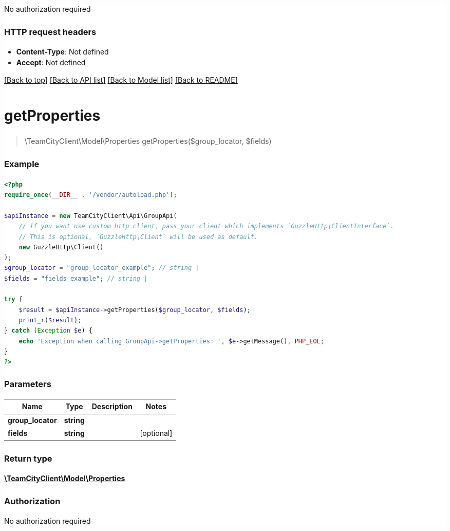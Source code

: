 No authorization required

### HTTP request headers

 - **Content-Type**: Not defined
 - **Accept**: Not defined

[[Back to top]](#) [[Back to API list]](../../README.md#documentation-for-api-endpoints) [[Back to Model list]](../../README.md#documentation-for-models) [[Back to README]](../../README.md)

# **getProperties**
> \TeamCityClient\Model\Properties getProperties($group_locator, $fields)



### Example
```php
<?php
require_once(__DIR__ . '/vendor/autoload.php');

$apiInstance = new TeamCityClient\Api\GroupApi(
    // If you want use custom http client, pass your client which implements `GuzzleHttp\ClientInterface`.
    // This is optional, `GuzzleHttp\Client` will be used as default.
    new GuzzleHttp\Client()
);
$group_locator = "group_locator_example"; // string | 
$fields = "fields_example"; // string | 

try {
    $result = $apiInstance->getProperties($group_locator, $fields);
    print_r($result);
} catch (Exception $e) {
    echo 'Exception when calling GroupApi->getProperties: ', $e->getMessage(), PHP_EOL;
}
?>
```

### Parameters

Name | Type | Description  | Notes
------------- | ------------- | ------------- | -------------
 **group_locator** | **string**|  |
 **fields** | **string**|  | [optional]

### Return type

[**\TeamCityClient\Model\Properties**](../Model/Properties.md)

### Authorization

No authorization required
